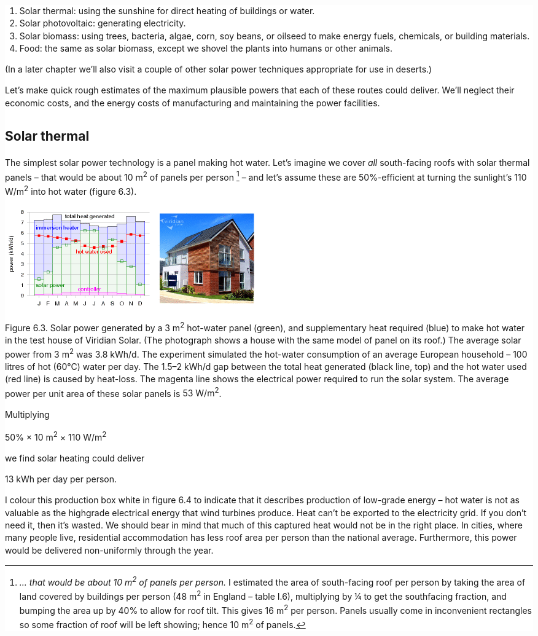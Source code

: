 1.  Solar thermal: using the sunshine for direct heating of buildings or water.
2.  Solar photovoltaic: generating electricity.
3.  Solar biomass: using trees, bacteria, algae, corn, soy beans, or oilseed to make energy fuels, chemicals, or building materials.
4.  Food: the same as solar biomass, except we shovel the plants into humans or other animals.

(In a later chapter we’ll also visit a couple of other solar power techniques appropriate for use in deserts.)

Let’s make quick rough estimates of the maximum plausible powers that each of these routes could deliver. We’ll neglect their economic costs, and the energy costs of manufacturing and maintaining the power facilities.

## Solar thermal

The simplest solar power technology is a panel making hot water. Let’s imagine we cover *all* south-facing roofs with solar thermal <span id="page39">panels</span> – that would be about 10 m<sup>2</sup> of panels per person [^4] – and let’s assume these are 50%-efficient at turning the sunlight’s 110 W/m<sup>2</sup> into hot water (figure 6.3).

<span id="fig6.3"></span>![](/img/without-hot-air/figure35.gif)

<span class="figurenumber">Figure 6.3</span>. Solar power generated by a 3 m<sup>2</sup> hot-water panel (green), and supplementary heat required (blue) to make hot water in the test house of Viridian Solar. (The photograph shows a house with the same model of panel on its roof.) The average solar power from 3 m<sup>2</sup> was <span class="green">3.8 kWh/d</span>. The experiment simulated the hot-water consumption of an average European household – 100 litres of hot (60°C) water per day. The 1.5–2 kWh/d gap between the total heat generated (black line, top) and the hot water used (red line) is caused by heat-loss. The magenta line shows the electrical power required to run the solar system. The average power per unit area of these solar panels is <span class="green">53 W/m<sup>2</sup></span>.

Multiplying

50% × 10 m<sup>2</sup> × 110 W/m<sup>2</sup>

we find solar heating could deliver

13 kWh per day per person.

I colour this production box white in figure 6.4 to indicate that it describes production of low-grade energy – hot water is not as valuable as the highgrade electrical energy that wind turbines produce. Heat can’t be exported to the electricity grid. If you don’t need it, then it’s wasted. We should bear in mind that much of this captured heat would not be in the right place. In cities, where many people live, residential accommodation has less roof area per person than the national average. Furthermore, this power would be delivered non-uniformly through the year.


[^1]: *... compensate for the tilt between the sun and the land.* The latitude of Cambridge is θ = 52°; the intensity of midday sunlight is multiplied by cos θ ≈ 0.6. The precise factor depends on the time of year, and varies between cos(θ + 23°) = 0.26 and cos(θ - 23°) = 0.87.
[^2]: *In a typical UK location the sun shines during one third of daylight hours.* The Highlands get 1100 h sunshine per year – a sunniness of 25%. The best spots in Scotland get 1400 h per year – 32%. Cambridge: 1500 ± 130 h per year – 34%. South coast of England (the sunniest part of the UK): 1700 h per year – 39%. [[<span class="websitetitle">2rqloc</span>](http://tinyurl.com/2rqloc)] Cambridge data from [[<span class="websitetitle">2szckw</span>](http://tinyurl.com/2szckw)]. See also figure 6.16.
[^3]: *The average raw power of sunshine per square metre of south-facing roof in Britain is roughly 110 W/m<sup>2</sup>, and of flat ground, roughly 100 W/m<sup>2</sup>*. Source: NASA "Surface meteorology and Solar Energy" [[<span class="websitetitle">5hrxls</span>](http://tinyurl.com/5hrxls)]. Surprised that there’s so little difference between a tilted roof facing south and a horizontal roof? I was. The difference really is just 10% [[<span class="websitetitle">6z9epq</span>](http://tinyurl.com/6z9epq)].
[^4]: *... that would be about 10 m<sup>2</sup> of panels per person.* I estimated the area of south-facing roof per person by taking the area of land covered by buildings per person (48 m<sup>2</sup> in England – table I.6), multiplying by ¼ to get the southfacing fraction, and bumping the area up by 40% to allow for roof tilt. This gives 16 m<sup>2</sup> per person. Panels usually come in inconvenient rectangles so some fraction of roof will be left showing; hence 10 m<sup>2</sup> of panels.
[^5]: *The average power delivered by photovoltaic panels...* There’s a myth going around that states that solar panels produce almost as much power in cloudy conditions as in sunshine. This is simply not true. On a bright but cloudy day, solar photovoltaic panels and plants do continue to convert some energy, but much less: photovoltaic production falls roughly ten-fold when the sun goes behind clouds (because the intensity of the incoming sunlight falls ten-fold). As figure 6.15 shows, the power delivered by photovoltaic panels is almost exactly proportional to the intensity of the sunlight – at least, if the panels are at 25°C. To complicate things, the power delivered depends on temperature too – hotter panels have reduced power (typically 0.38% loss in power per °C) – but if you check data from real panels, e.g. at <span class="websitetitle">www.solarwarrior.com</span>, you can confirm the main point: output on a cloudy day is *far less* than on a sunny day. This issue is obfuscated by some solar-panel promoters who discuss how the "efficiency" varies with sunlight. "The panels are more efficient in cloudy conditions," they say; <span id="page46">this</span> may be true, but efficiency should not be confused with delivered power.
[^6]: *Typical solar panels have an efficiency of about 10%; expensive ones perform at 20%*. See figure 6.18. Sources: Turkenburg (2000), Sunpower [<span class="websitetitle">www.sunpowercorp.com</span>](http://www.sunpowercorp.com/), Sanyo [<span class="websitetitle">www.sanyo-solar.eu</span>](http://www.sanyo-solar.eu/), Suntech.
[^7]: *A device with efficiency greater than 30% would be quite remarkable*. This is a quote from Hopfield and Gollub (1978), who were writing about panels without concentrating mirrors or lenses. The theoretical limit for a standard "single-junction" solar panel without concentrators, the Shockley–Queisser limit, says that at most 31% of the energy in sunlight can be converted to electricity (Shockley and Queisser, 1961). (The main reason for this limit is that a standard solar material has a property called its band-gap, which defines a particular energy of photon that that material converts most efficiently. Sunlight contains photons with many energies; photons with energy *below* the band-gap are not used at all; photons with energy *greater* than the band-gap may be captured, but all their energy in excess of the band-gap is lost.) Concentrators (lenses or mirrors) can both reduce the cost (per watt) of photovoltaic systems, and increase their efficiency. The Shockley–Queisser limit for solar panels with concentrators is 41% efficiency. The only way to beat the Shockley–Queisser limit is to make fancy photovoltaic devices that split the light into different wavelengths, processing each wavelength-range with its own personalized band-gap. These are called multiple-junction photovoltaics. Recently multiple-junction photovoltaics with optical concentrators have been reported to be about 40% efficient. [[<span class="websitetitle">2tl7t6</span>](http://tinyurl.com/2tl7t6)], [<span class="websitetitle">www.spectrolab.com</span>](http://www.spectrolab.com/). In July 2007, the University of Delaware reported 42.8% efficiency with 20-times concentration [[<span class="websitetitle">6hobq2</span>](http://tinyurl.com/6hobq2)], [[<span class="websitetitle">2lsx6t</span>](http://tinyurl.com/2lsx6t)]. In August 2008, NREL reported 40.8% efficiency with 326-times concentration [[<span class="websitetitle">62ccou</span>](http://tinyurl.com/62ccou)]. Strangely, both these results were called world efficiency records. What multiple-junction devices are available on the market? Uni-solar sell a thin-film triple-junction 58 W(peak) panel with an area of 1 m<sup>2</sup>. That implies an efficiency, in full sunlight, of only 5.8%.
[^8]: *Figure 6.5: Solar PV data*. Data and photograph kindly provided by Jonathan Kimmitt.
[^9]: *Heliodynamics* – [<span class="websitetitle">www.hdsolar.com</span>](http://www.hdsolar.com/). See figure 6.19. A similar system is made by Arontis [<span class="websitetitle">www.arontis.se</span>](http://www.arontis.se/).
[^10]: *The Solarpark in Muhlhausen, Bavaria.* On average this 25-hectare farm is expected to deliver 0.7 MW (17 000 kWh per day). New York’s Stillwell Avenue subway station has integrated amorphous silicon thin-film photovoltaics in its roof canopy, delivering <span class="green">4 W/m<sup>2</sup></span> (Fies et al., 2007). The Nellis solar power plant in Nevada was completed in December, 2007, on 140 acres, and is expected to generate 30 GWh per year. That’s <span class="green">6 W/m<sup>2</sup></span> [[<span class="websitetitle">5hzs5y</span>](http://tinyurl.com/5hzs5y)]. Serpa Solar Power Plant, Portugal (PV), "the world’s most powerful solar power plant," [[<span class="websitetitle">39z5m5</span>](http://tinyurl.com/39z5m5)] [[<span class="websitetitle">2uk8q8</span>](http://tinyurl.com/2uk8q8)] has sun-tracking panels occupying 60 hectares, i.e., 600 000 m<sup>2</sup> or 0.6 km<sup>2</sup>, expected to generate 20 GWh per year, i.e., 2.3 MW on average. That’s a power per unit area of <span class="green">3.8 W/m<sup>2</sup></span>.
[^11]: *The solar power capacity required to deliver 50 kWh/d per person in the UK is more than 100 times all the photovoltaics in the whole world.* To deliver 50 kWh/d per person in the UK would require 125 GW average power, which requires 1250 GW of capacity. At the end of 2007, world installed photovoltaics amounted to 10 GW peak; the build rate is roughly 2 GW per year.
[^12]: *... paving 5% of this country with solar panels seems beyond the bounds of plausibility*. My main reason for feeling such a panelling of the country would be implausible is that Brits like using their countryside for farming and recreation rather than solar-panel husbandry. Another concern might be price. This isn’t a book about economics, but here are a few figures. Going by the price-tag of the Bavarian solar farm, to deliver 50 kWh/d per person would cost €91 000 per person; if that power station lasted 20 years without further expenditure, the wholesale cost of the electricity would be €0.25 per kWh. Further reading: David Carlson, BP solar [[<span class="websitetitle">2ahecp</span>](http://tinyurl.com/2ahecp)].
[^13]: *People in Britain throw away about 300 g of food per day.* Source: Ventour (2008).
[^14]: *Figure 6.10*. In the USA, *Miscanthus* grown without nitrogen fertilizer yields about 24 t/ha/y of dry matter. In Britain, yields of 12–16 t/ha/y are reported. Dry *Miscanthus* has a net calorific value of 17 MJ/kg, so the British yield corresponds to a power density of 0.75 W/m<sup>2</sup>. Sources: Heaton et al. (2004) and [[<span class="websitetitle">6kqq77</span>](http://tinyurl.com/6kqq77)]. The estimated yield is obtained only after three years of undisturbed growing.
[^15]: *The most efficient plants are about 2% efficient; but the delivered power per unit area is about 0.5 W/m<sup>2</sup>*. *At low light intensities*, the best British plants are 2.4% efficient in well-fertilized fields (Monteith, 1977) but at higher light intensities, their conversion efficiency drops. According to Turkenburg (2000) and Schiermeier et al. (2008), the conversion efficiency of solar to biomass energy is less than 1%.
[^16]: *Figure 6.11*. The numbers in this figure are drawn from Rogner (2000) (net energy yields of wood, rape, sugarcane, and tropical plantations); Bayer Crop Science (2003) (rape to biodiesel); Francis et al. (2005) and Asselbergs et al. (2006) (jatropha); Mabee et al. (2006) (sugarcane, Brazil); Schmer et al. (2008) (switchgrass, marginal cropland in USA); Shapouri et al. (1995) (corn to ethanol); Royal Commission on Environmental Pollution (2004); Royal Society working group on biofuels (2008); Energy for Sustainable Development Ltd (2003); Archer and Barber (2004); Boyer (1982); Monteith (1977).
[^17]: *Even just setting fire to dried wood in a good wood boiler loses 20% of the heat up the chimney*. Sources: Royal Society working group on biofuels (2008); Royal Commission on Environmental Pollution (2004).